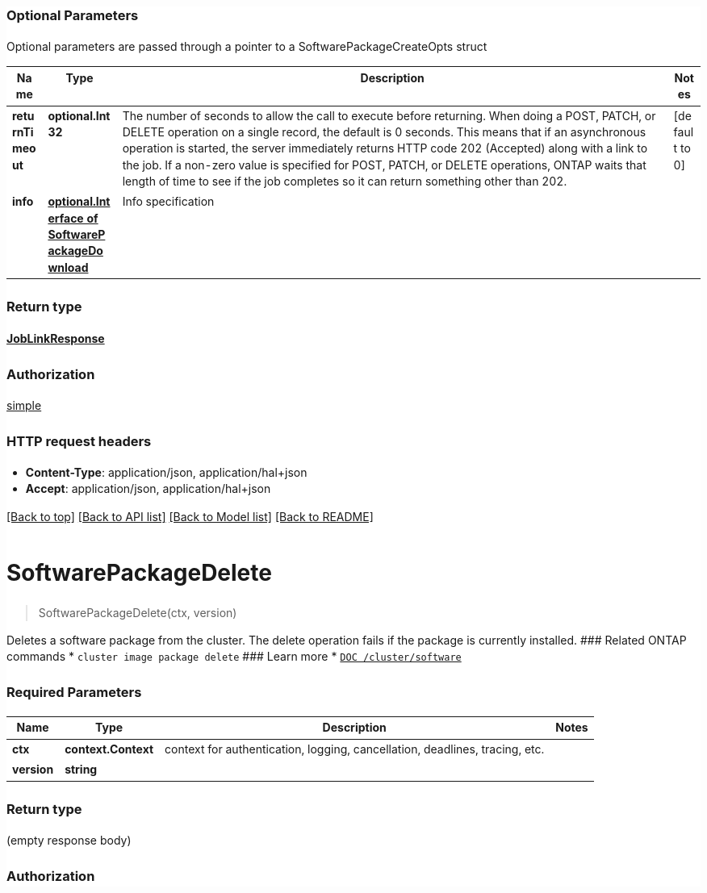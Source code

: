 ### Optional Parameters
Optional parameters are passed through a pointer to a SoftwarePackageCreateOpts struct

Name | Type | Description  | Notes
------------- | ------------- | ------------- | -------------
 **returnTimeout** | **optional.Int32**| The number of seconds to allow the call to execute before returning. When doing a POST, PATCH, or DELETE operation on a single record, the default is 0 seconds.  This means that if an asynchronous operation is started, the server immediately returns HTTP code 202 (Accepted) along with a link to the job.  If a non-zero value is specified for POST, PATCH, or DELETE operations, ONTAP waits that length of time to see if the job completes so it can return something other than 202. | [default to 0]
 **info** | [**optional.Interface of SoftwarePackageDownload**](SoftwarePackageDownload.md)| Info specification | 

### Return type

[**JobLinkResponse**](job_link_response.md)

### Authorization

[simple](../README.md#simple)

### HTTP request headers

 - **Content-Type**: application/json, application/hal+json
 - **Accept**: application/json, application/hal+json

[[Back to top]](#) [[Back to API list]](../README.md#documentation-for-api-endpoints) [[Back to Model list]](../README.md#documentation-for-models) [[Back to README]](../README.md)

# **SoftwarePackageDelete**
> SoftwarePackageDelete(ctx, version)


Deletes a software package from the cluster. The delete operation fails if the package is currently installed. ### Related ONTAP commands * `cluster image package delete` ### Learn more * [`DOC /cluster/software`](#docs-cluster-cluster_software) 

### Required Parameters

Name | Type | Description  | Notes
------------- | ------------- | ------------- | -------------
 **ctx** | **context.Context** | context for authentication, logging, cancellation, deadlines, tracing, etc.
  **version** | **string**|  | 

### Return type

 (empty response body)

### Authorization
